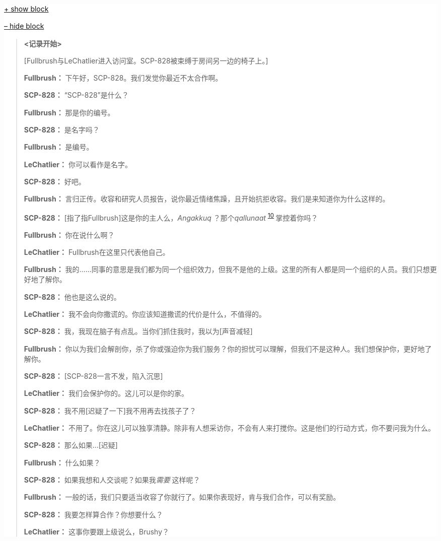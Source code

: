 
<a shape='rect' class='collapsible-block-link' href='javascript:;'>+&#160;show&#160;block</a>

<a shape='rect' class='collapsible-block-link' href='javascript:;'>&#8211;&#160;hide&#160;block</a>


> **<记录开始>** 
> 
> [Fullbrush与LeChatlier进入访问室。SCP-828被束缚于房间另一边的椅子上。]
> 
> **Fullbrush：** 下午好，SCP-828。我们发觉你最近不太合作啊。
> 
> **SCP-828：** “SCP-828”是什么？
> 
> **Fullbrush：** 那是你的编号。
> 
> **SCP-828：** 是名字吗？
> 
> **Fullbrush：** 是编号。
> 
> **LeChatlier：** 你可以看作是名字。
> 
> **SCP-828：** 好吧。
> 
> **Fullbrush：** 言归正传。收容和研究人员报告，说你最近情绪焦躁，且开始抗拒收容。我们是来知道你为什么这样的。
> 
> **SCP-828：** [指了指Fullbrush]这是你的主人么，*Angakkuq* ？那个*qallunaat* <sup class='footnoteref'>
 <a shape='rect' class='footnoteref' id='footnoteref-10' href='javascript:;' onclick='WIKIDOT.page.utils.scrollToReference(&apos;footnote-10&apos;)'>10</a>
</sup>掌控着你吗？
> 
> **Fullbrush：** 你在说什么啊？
> 
> **LeChatlier：** Fullbrush在这里只代表他自己。
> 
> **Fullbrush：** 我的……同事的意思是我们都为同一个组织效力，但我不是他的上级。这里的所有人都是同一个组织的人员。我们只想更好地了解你。
> 
> **SCP-828：** 他也是这么说的。
> 
> **LeChatlier：** 我不会向你撒谎的。你应该知道撒谎的代价是什么，不值得的。
> 
> **SCP-828：** 我，我现在脑子有点乱。当你们抓住我时，我以为[声音减轻]
> 
> **Fullbrush：** 你以为我们会解剖你，杀了你或强迫你为我们服务？你的担忧可以理解，但我们不是这种人。我们想保护你，更好地了解你。
> 
> **SCP-828：** [SCP-828一言不发，陷入沉思]
> 
> **LeChatlier：** 我们会保护你的。这儿可以是你的家。
> 
> **SCP-828：** 我不用[迟疑了一下]我不用再去找孩子了？
> 
> **LeChatlier：** 不用了。你在这儿可以独享清静。除非有人想采访你，不会有人来打搅你。这是他们的行动方式，你不要问我为什么。
> 
> **SCP-828：** 那么如果…[迟疑]
> 
> **Fullbrush：** 什么如果？
> 
> **SCP-828：** 如果我想和人交谈呢？如果我*需要* 这样呢？
> 
> **Fullbrush：** 一般的话，我们只要适当收容了你就行了。如果你表现好，肯与我们合作，可以有奖励。
> 
> **SCP-828：** 我要怎样算合作？你想要什么？
> 
> **LeChatlier：** 这事你要跟上级说么，Brushy？
> 